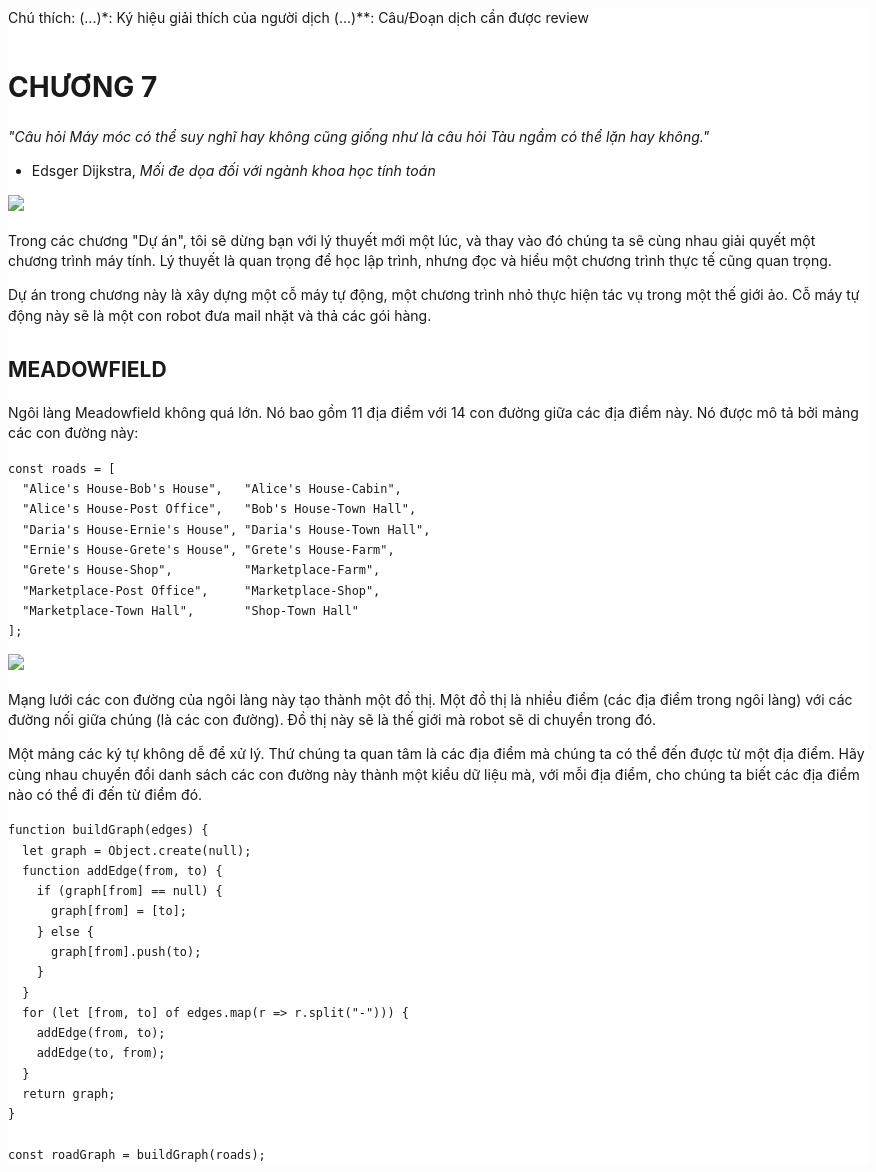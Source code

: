 Chú thích: (...)*: Ký hiệu giải thích của người dịch
		    (...)**: Câu/Đoạn dịch cần được review

# CHƯƠNG 7

*"Câu hỏi Máy móc có thể suy nghĩ hay không cũng giống như là câu hỏi Tàu ngầm có thể lặn hay không."*

- Edsger Dijkstra, *Mối đe dọa đối với ngành khoa học tính toán*

![](https://eloquentjavascript.net/img/chapter_picture_7.jpg)

Trong các chương "Dự án", tôi sẽ dừng bạn với lý thuyết mới một lúc, và thay vào đó chúng ta sẽ cùng nhau giải quyết một chương trình máy tính. Lý thuyết là quan trọng để học lập trình, nhưng đọc và hiểu một chương trình thực tế cũng quan trọng.

Dự án trong chương này là xây dựng một cỗ máy tự động, một chương trình nhỏ thực hiện tác vụ trong một thế giới ảo. Cỗ máy tự động này sẽ là một con robot đưa mail nhặt và thả các gói hàng.

## MEADOWFIELD

Ngôi làng Meadowfield không quá lớn. Nó bao gồm 11 địa điểm với 14 con đường giữa các địa điểm này. Nó được mô tả bởi mảng các con đường này:

```
const roads = [
  "Alice's House-Bob's House",   "Alice's House-Cabin",
  "Alice's House-Post Office",   "Bob's House-Town Hall",
  "Daria's House-Ernie's House", "Daria's House-Town Hall",
  "Ernie's House-Grete's House", "Grete's House-Farm",
  "Grete's House-Shop",          "Marketplace-Farm",
  "Marketplace-Post Office",     "Marketplace-Shop",
  "Marketplace-Town Hall",       "Shop-Town Hall"
];
```

![](https://eloquentjavascript.net/img/village2x.png)

Mạng lưới các con đường của ngôi làng này tạo thành một đồ thị. Một đồ thị là nhiều điểm (các địa điểm trong ngôi làng) với các đường nối giữa chúng (là các con đường). Đồ thị này sẽ là thế giới mà robot sẽ di chuyển trong đó.

Một mảng các ký tự không dễ để xử lý. Thứ chúng ta quan tâm là các địa điểm mà chúng ta có thể đến được từ một địa điểm. Hãy cùng nhau chuyển đổi danh sách các con đường này thành một kiểu dữ liệu mà, với mỗi địa điểm, cho chúng ta biết các địa điểm nào có thể đi đến từ điểm đó.

```
function buildGraph(edges) {
  let graph = Object.create(null);
  function addEdge(from, to) {
    if (graph[from] == null) {
      graph[from] = [to];
    } else {
      graph[from].push(to);
    }
  }
  for (let [from, to] of edges.map(r => r.split("-"))) {
    addEdge(from, to);
    addEdge(to, from);
  }
  return graph;
}

const roadGraph = buildGraph(roads);
```

